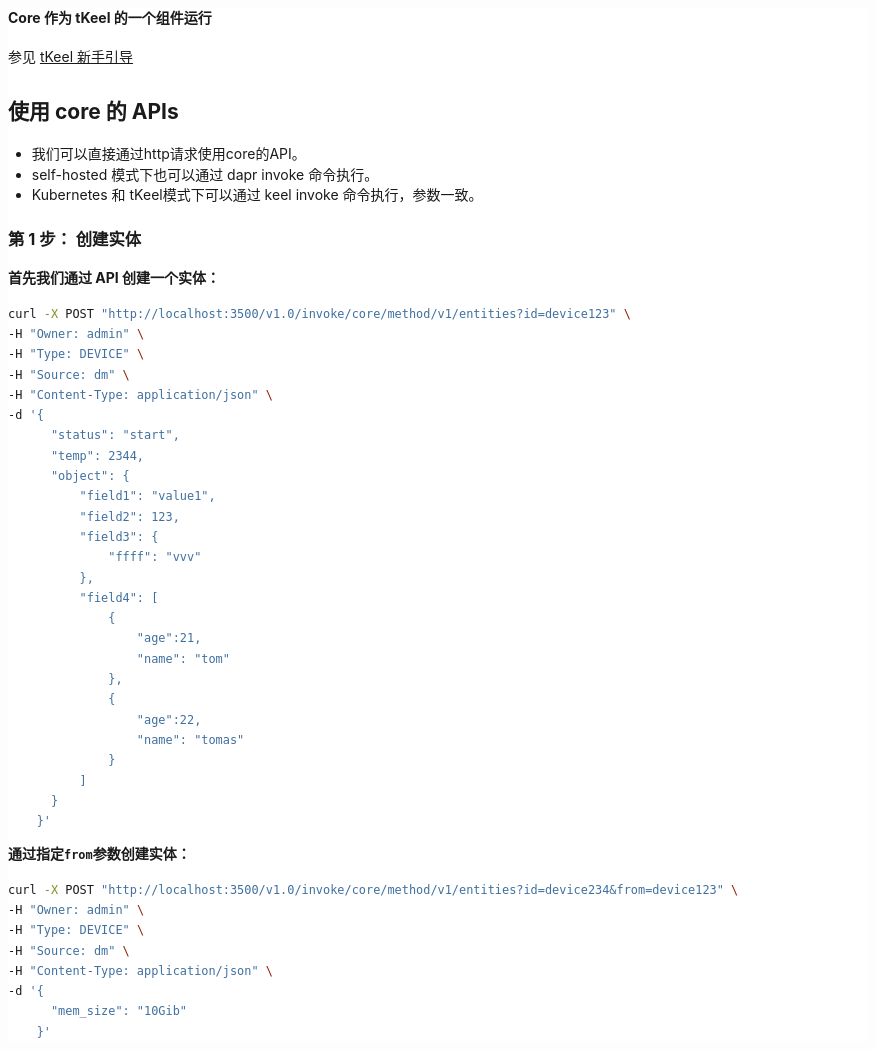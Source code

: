 #### Core 作为 tKeel 的一个组件运行

  参见 [tKeel 新手引导 ](../../getting_started/guide.md)

## 使用 core 的 APIs

- 我们可以直接通过http请求使用core的API。
- self-hosted 模式下也可以通过 dapr invoke 命令执行。
- Kubernetes​ 和 tKeel模式下可以通过 keel invoke 命令执行，参数一致。


### 第 1 步： 创建实体

**首先我们通过 API 创建一个实体：**
```bash 
curl -X POST "http://localhost:3500/v1.0/invoke/core/method/v1/entities?id=device123" \
-H "Owner: admin" \
-H "Type: DEVICE" \
-H "Source: dm" \
-H "Content-Type: application/json" \
-d '{
      "status": "start",
      "temp": 2344,
      "object": {
          "field1": "value1",
          "field2": 123,
          "field3": {
              "ffff": "vvv"
          },
          "field4": [
              {
                  "age":21,
                  "name": "tom"
              },
              {
                  "age":22,
                  "name": "tomas"
              }
          ]
      }
    }'
```


**通过指定`from`参数创建实体：**
```bash
curl -X POST "http://localhost:3500/v1.0/invoke/core/method/v1/entities?id=device234&from=device123" \
-H "Owner: admin" \
-H "Type: DEVICE" \
-H "Source: dm" \
-H "Content-Type: application/json" \
-d '{
      "mem_size": "10Gib"
    }'
```

